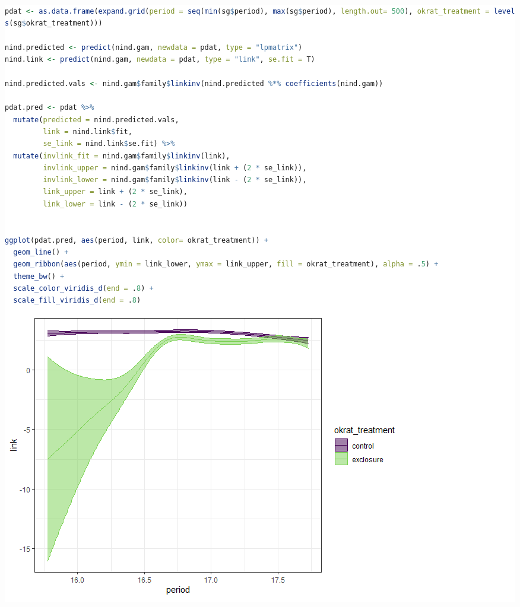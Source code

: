 ``` r
pdat <- as.data.frame(expand.grid(period = seq(min(sg$period), max(sg$period), length.out= 500), okrat_treatment = levels(sg$okrat_treatment)))

nind.predicted <- predict(nind.gam, newdata = pdat, type = "lpmatrix")
nind.link <- predict(nind.gam, newdata = pdat, type = "link", se.fit = T)

nind.predicted.vals <- nind.gam$family$linkinv(nind.predicted %*% coefficients(nind.gam))

pdat.pred <- pdat %>%
  mutate(predicted = nind.predicted.vals,
         link = nind.link$fit,
         se_link = nind.link$se.fit) %>%
  mutate(invlink_fit = nind.gam$family$linkinv(link),
         invlink_upper = nind.gam$family$linkinv(link + (2 * se_link)),
         invlink_lower = nind.gam$family$linkinv(link - (2 * se_link)),
         link_upper = link + (2 * se_link),
         link_lower = link - (2 * se_link))


ggplot(pdat.pred, aes(period, link, color= okrat_treatment)) +
  geom_line() +
  geom_ribbon(aes(period, ymin = link_lower, ymax = link_upper, fill = okrat_treatment), alpha = .5) +
  theme_bw() +
  scale_color_viridis_d(end = .8) +
  scale_fill_viridis_d(end = .8)
```

![](gams_swithcdata_files/figure-gfm/unnamed-chunk-4-1.png)
